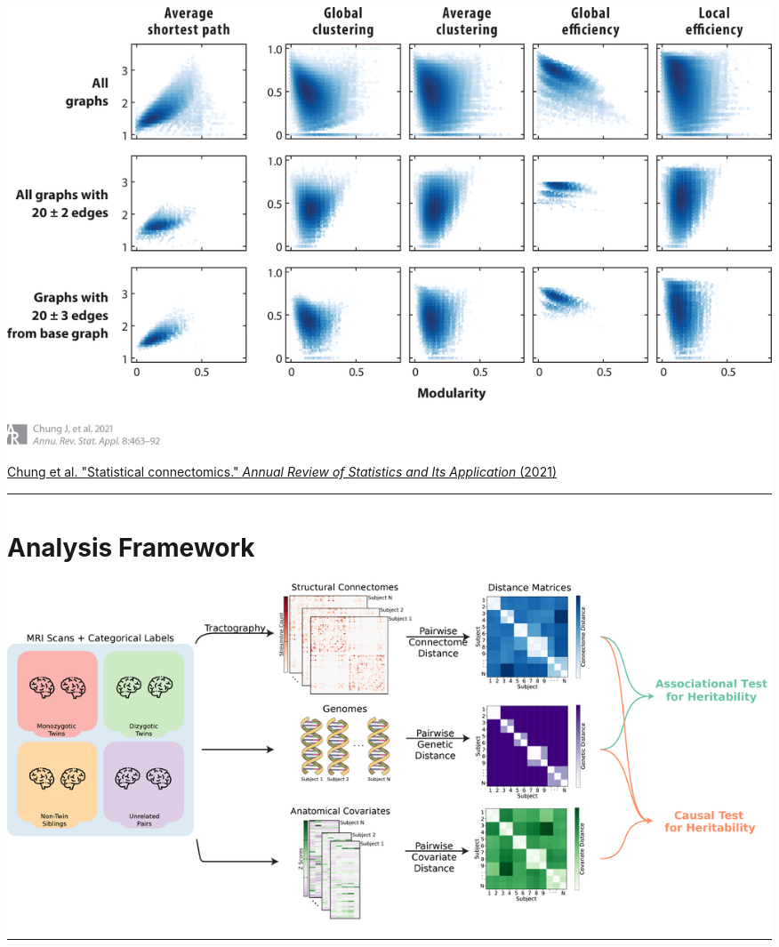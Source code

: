 ![center w:800](../images/network-stat-dists.gif)


<footer>

[Chung et al. "Statistical connectomics." <i>Annual Review of Statistics and Its Application</i> (2021)](https://www.annualreviews.org/content/journals/10.1146/annurev-statistics-042720-023234)

</footer>


---

# Analysis Framework

![center](../images/heritability/framework.png)

---